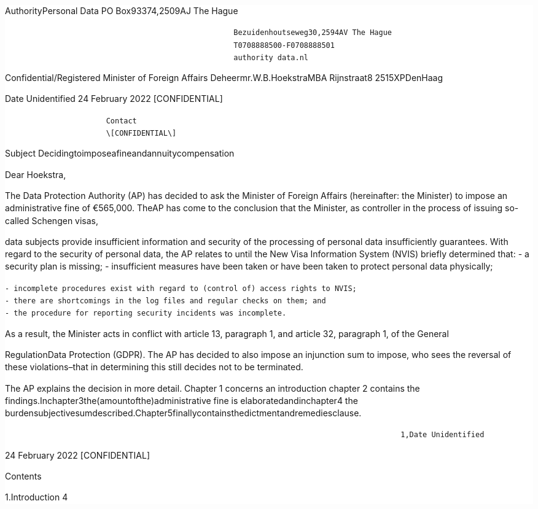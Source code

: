 AuthorityPersonal Data
                                                        PO Box93374,2509AJ The Hague

                                                        Bezuidenhoutseweg30,2594AV The Hague
                                                        T0708888500-F0708888501
                                                        authority data.nl

Confidential/Registered
Minister of Foreign Affairs
Deheermr.W.B.HoekstraMBA
Rijnstraat8
2515XPDenHaag

Date Unidentified
24 February 2022 \[CONFIDENTIAL\]

                           Contact
                           \[CONFIDENTIAL\]

Subject
Decidingtoimposeafineandannuitycompensation

Dear Hoekstra,

The Data Protection Authority (AP) has decided to ask the Minister of Foreign Affairs (hereinafter:
the Minister) to impose an administrative fine of €565,000. TheAP has come to the conclusion that the
Minister, as controller in the process of issuing so-called Schengen visas,

data subjects provide insufficient information and security of the processing of personal data
insufficiently guarantees. With regard to the security of personal data, the AP relates to
until the New Visa Information System (NVIS) briefly determined that:
    - a security plan is missing;
    - insufficient measures have been taken or have been taken to protect personal data physically;

    - incomplete procedures exist with regard to (control of) access rights to NVIS;
    - there are shortcomings in the log files and regular checks on them; and
    - the procedure for reporting security incidents was incomplete.

As a result, the Minister acts in conflict with article 13, paragraph 1, and article 32, paragraph 1, of the General

RegulationData Protection (GDPR). The AP has decided to also impose an injunction sum
to impose, who sees the reversal of these violations–that in determining this
still decides not to be terminated.

The AP explains the decision in more detail. Chapter 1 concerns an introduction chapter 2 contains the
findings.Inchapter3the(amountofthe)administrative fine is elaboratedandinchapter4
the burdensubjectivesumdescribed.Chapter5finallycontainsthedictmentandremediesclause.

                                                                                              1,Date Unidentified
24 February 2022 \[CONFIDENTIAL\]

Contents

1.Introduction 4
